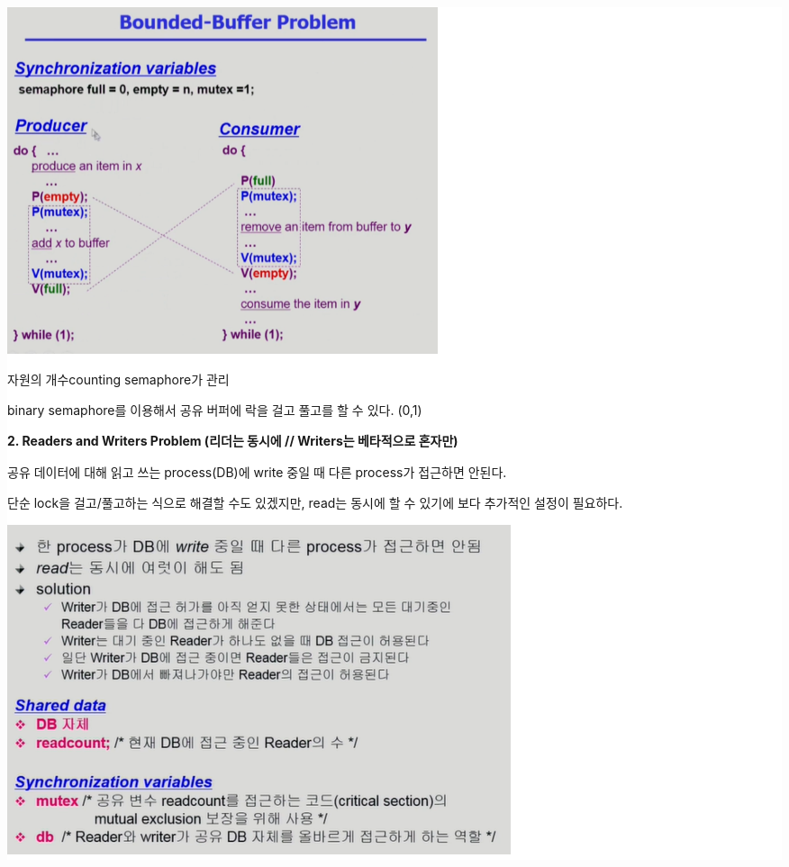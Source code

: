 <img src="병행제어Ⅱ.assets/Untitled%201.png" alt="Untitled" style="zoom: 67%;" />

자원의 개수counting semaphore가 관리

binary semaphore를 이용해서 공유 버퍼에 락을 걸고 풀고를 할 수 있다. (0,1)

**2. Readers and Writers Problem (리더는 동시에 // Writers는 베타적으로 혼자만)**

공유 데이터에 대해 읽고 쓰는 process(DB)에 write 중일 때 다른 process가 접근하면 안된다.

단순 lock을 걸고/풀고하는 식으로 해결할 수도 있겠지만, read는 동시에 할 수 있기에 보다 추가적인 설정이 필요하다.

![Untitled](병행제어Ⅱ.assets/Untitled%202.png)
